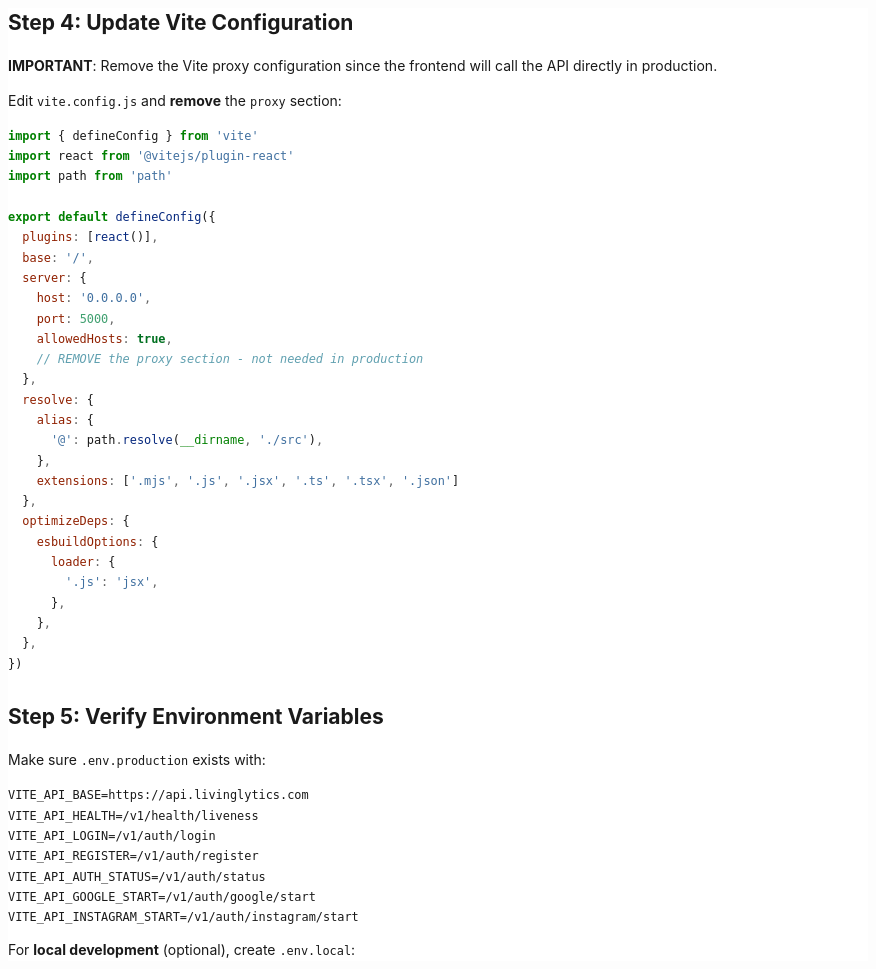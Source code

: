 ## Step 4: Update Vite Configuration

**IMPORTANT**: Remove the Vite proxy configuration since the frontend will call the API directly in production.

Edit `vite.config.js` and **remove** the `proxy` section:

```javascript
import { defineConfig } from 'vite'
import react from '@vitejs/plugin-react'
import path from 'path'

export default defineConfig({
  plugins: [react()],
  base: '/',
  server: {
    host: '0.0.0.0',
    port: 5000,
    allowedHosts: true,
    // REMOVE the proxy section - not needed in production
  },
  resolve: {
    alias: {
      '@': path.resolve(__dirname, './src'),
    },
    extensions: ['.mjs', '.js', '.jsx', '.ts', '.tsx', '.json']
  },
  optimizeDeps: {
    esbuildOptions: {
      loader: {
        '.js': 'jsx',
      },
    },
  },
})
```

## Step 5: Verify Environment Variables

Make sure `.env.production` exists with:

```env
VITE_API_BASE=https://api.livinglytics.com
VITE_API_HEALTH=/v1/health/liveness
VITE_API_LOGIN=/v1/auth/login
VITE_API_REGISTER=/v1/auth/register
VITE_API_AUTH_STATUS=/v1/auth/status
VITE_API_GOOGLE_START=/v1/auth/google/start
VITE_API_INSTAGRAM_START=/v1/auth/instagram/start
```

For **local development** (optional), create `.env.local`:
